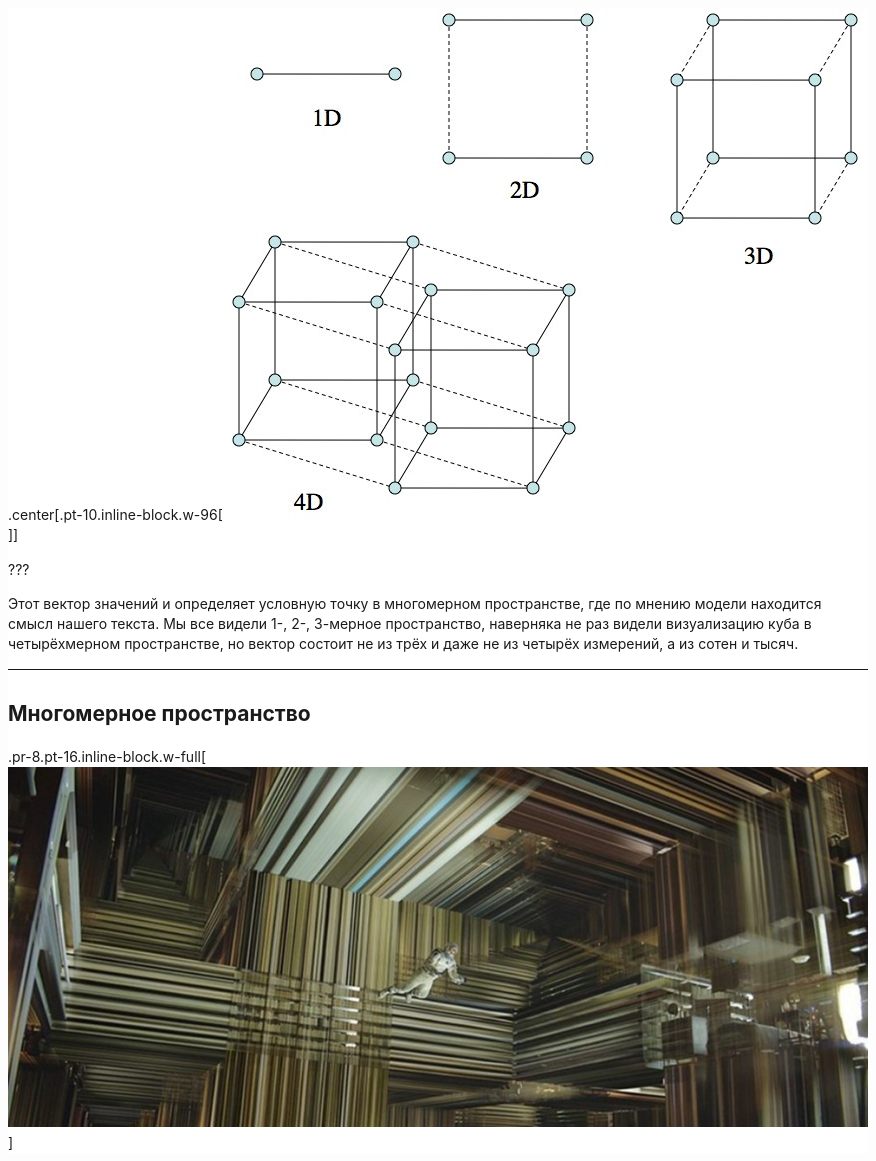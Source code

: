 .center[.pt-10.inline-block.w-96[![Многомерность](dimensions.jpg)]]

???

Этот вектор значений и определяет условную точку в многомерном пространстве, где по мнению модели находится смысл нашего текста. Мы все видели 1-, 2-, 3-мерное пространство, наверняка не раз видели визуализацию куба в четырёхмерном пространстве, но вектор состоит не из трёх и даже не из четырёх измерений, а из сотен и тысяч.

---

## Многомерное пространство

.pr-8.pt-16.inline-block.w-full[![Многомерное пространство](tesseract.jpg)]
